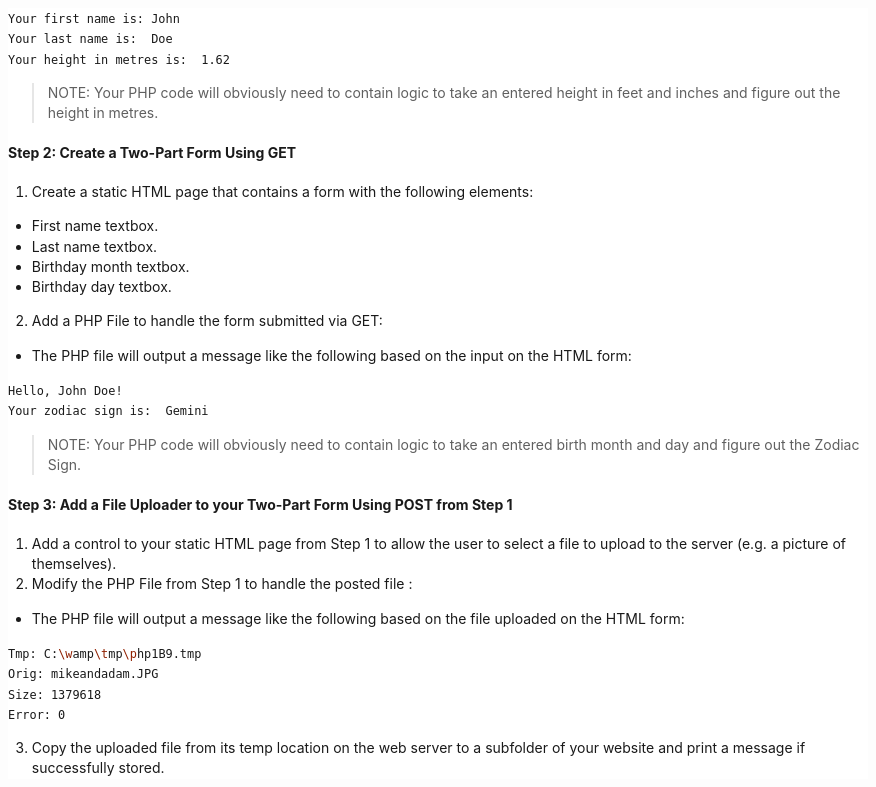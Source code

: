 ```sh
Your first name is: John
Your last name is:  Doe
Your height in metres is:  1.62
```

> NOTE: Your PHP code will obviously need to contain logic to take an entered height 
>in feet and inches and figure out the height in metres.

#### Step 2: Create a Two-Part Form Using GET

1.	Create a static HTML page that contains a form with the following elements:
*	First name textbox.
* Last name textbox.
*	Birthday month textbox.
*	Birthday day textbox.
2.	Add a PHP File to handle the form submitted via GET:
*	The PHP file will output a message like the following based on the input on the HTML form:

```sh
Hello, John Doe! 
Your zodiac sign is:  Gemini
```

> NOTE: Your PHP code will obviously need to contain logic to take an entered 
>birth month and day and figure out the Zodiac Sign.

#### Step 3: Add a File Uploader to your Two-Part Form Using POST from Step 1

1.	Add a control to your static HTML page from Step 1 to allow the user to 
select a file to upload to the server (e.g. a picture of themselves).
2.	Modify the  PHP File from Step 1 to handle the posted file :
* The PHP file will output a message like the following based on the file 
uploaded on the HTML form:
```sh
Tmp: C:\wamp\tmp\php1B9.tmp 
Orig: mikeandadam.JPG 
Size: 1379618 
Error: 0 
```
3.	Copy the uploaded file from its temp location on the web server to a 
subfolder of your website and print a message if successfully stored.
